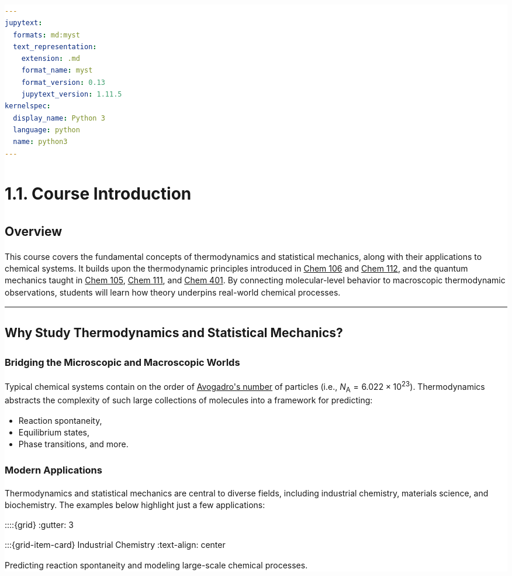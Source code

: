 ```yaml
---
jupytext:
  formats: md:myst
  text_representation:
    extension: .md
    format_name: myst
    format_version: 0.13
    jupytext_version: 1.11.5
kernelspec:
  display_name: Python 3
  language: python
  name: python3
---
```


# 1.1. Course Introduction

## Overview

This course covers the fundamental concepts of thermodynamics and statistical mechanics, along with their applications to chemical systems. It builds upon the thermodynamic principles introduced in [Chem 106](https://chemistry.wustl.edu/chemistry-105-106) and [Chem 112](https://chemistry.wustl.edu/chemistry-111-112), and the quantum mechanics taught in [Chem 105](https://chemistry.wustl.edu/chemistry-105-106), [Chem 111](https://chemistry.wustl.edu/chemistry-111-112), and [Chem 401](https://chemistry.wustl.edu/physical-chemistry-i). By connecting molecular-level behavior to macroscopic thermodynamic observations, students will learn how theory underpins real-world chemical processes.

---

## Why Study Thermodynamics and Statistical Mechanics?

### Bridging the Microscopic and Macroscopic Worlds

Typical chemical systems contain on the order of [Avogadro's number](https://physics.nist.gov/cgi-bin/cuu/Value?na) of particles (i.e., $N_\text{A} = 6.022 \times 10^{23}$). Thermodynamics abstracts the complexity of such large collections of molecules into a framework for predicting:

- Reaction spontaneity,
- Equilibrium states,
- Phase transitions, and more.

### Modern Applications

Thermodynamics and statistical mechanics are central to diverse fields, including industrial chemistry, materials science, and biochemistry. The examples below highlight just a few applications:

::::{grid}
:gutter: 3

:::{grid-item-card} Industrial Chemistry
:text-align: center
<div class="center-text">
Predicting reaction spontaneity and modeling large-scale chemical processes.
</div>

